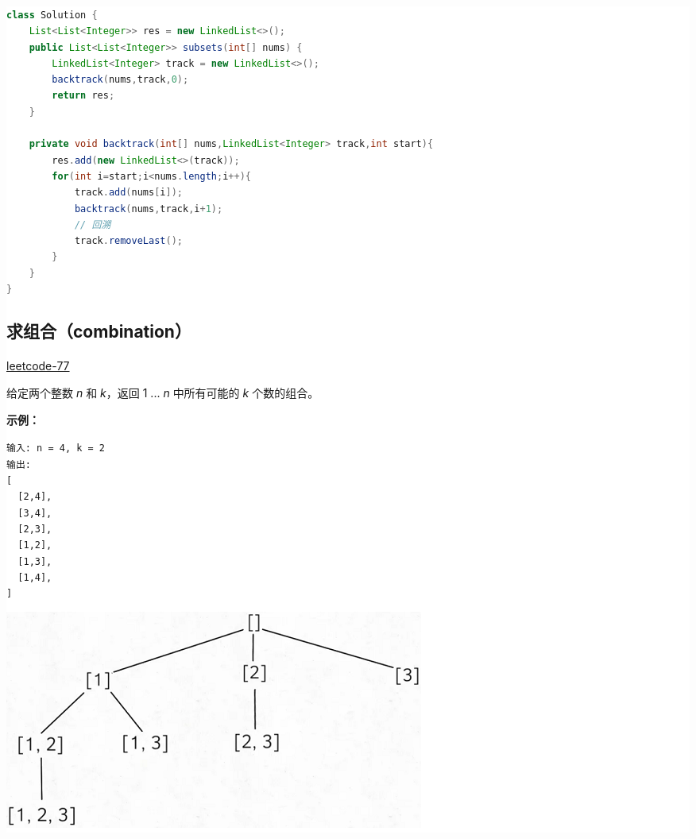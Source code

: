```java
class Solution {
    List<List<Integer>> res = new LinkedList<>();
    public List<List<Integer>> subsets(int[] nums) {
        LinkedList<Integer> track = new LinkedList<>();
        backtrack(nums,track,0);
        return res;
    }

    private void backtrack(int[] nums,LinkedList<Integer> track,int start){
        res.add(new LinkedList<>(track));
        for(int i=start;i<nums.length;i++){
            track.add(nums[i]);
            backtrack(nums,track,i+1);
            // 回溯
            track.removeLast();
        }
    }
}
```

## 求组合（combination）

[leetcode-77](https://leetcode-cn.com/problems/combinations/)

给定两个整数 *n* 和 *k*，返回 1 ... *n* 中所有可能的 *k* 个数的组合。

**示例：**

```
输入: n = 4, k = 2
输出:
[
  [2,4],
  [3,4],
  [2,3],
  [1,2],
  [1,3],
  [1,4],
]
```

![](DFS和BFS/image-20210403192729344.png)
